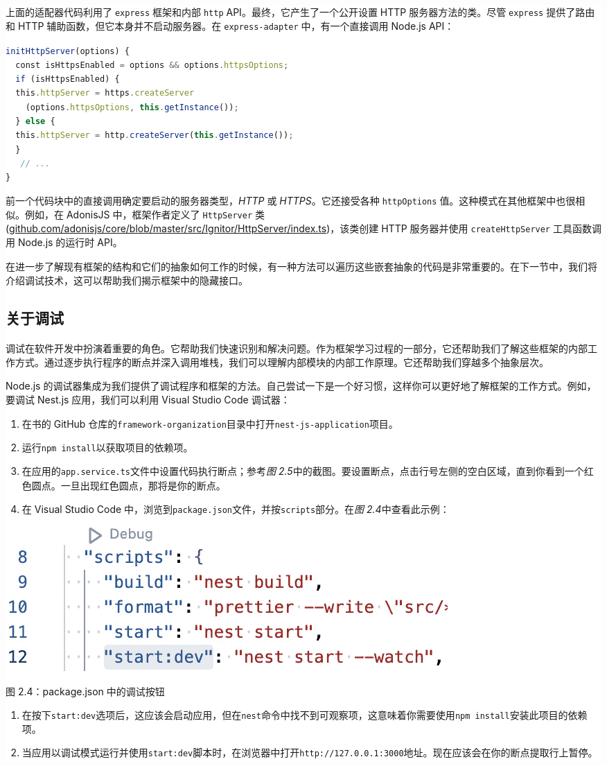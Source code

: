 上面的适配器代码利用了 `express` 框架和内部 `http` API。最终，它产生了一个公开设置 HTTP 服务器方法的类。尽管 `express` 提供了路由和 HTTP 辅助函数，但它本身并不启动服务器。在 `express-adapter` 中，有一个直接调用 Node.js API：

```js
initHttpServer(options) {
  const isHttpsEnabled = options && options.httpsOptions;
  if (isHttpsEnabled) {
  this.httpServer = https.createServer
    (options.httpsOptions, this.getInstance());
  } else {
  this.httpServer = http.createServer(this.getInstance());
  }
   // ...
}
```

前一个代码块中的直接调用确定要启动的服务器类型，*HTTP* 或 *HTTPS*。它还接受各种 `httpOptions` 值。这种模式在其他框架中也很相似。例如，在 AdonisJS 中，框架作者定义了 `HttpServer` 类 ([github.com/adonisjs/core/blob/master/src/Ignitor/HttpServer/index.ts](http://github.com/adonisjs/core/blob/master/src/Ignitor/HttpServer/index.ts))，该类创建 HTTP 服务器并使用 `createHttpServer` 工具函数调用 Node.js 的运行时 API。

在进一步了解现有框架的结构和它们的抽象如何工作的时候，有一种方法可以遍历这些嵌套抽象的代码是非常重要的。在下一节中，我们将介绍调试技术，这可以帮助我们揭示框架中的隐藏接口。

## 关于调试

调试在软件开发中扮演着重要的角色。它帮助我们快速识别和解决问题。作为框架学习过程的一部分，它还帮助我们了解这些框架的内部工作方式。通过逐步执行程序的断点并深入调用堆栈，我们可以理解内部模块的内部工作原理。它还帮助我们穿越多个抽象层次。

Node.js 的调试器集成为我们提供了调试程序和框架的方法。自己尝试一下是一个好习惯，这样你可以更好地了解框架的工作方式。例如，要调试 Nest.js 应用，我们可以利用 Visual Studio Code 调试器：

1.  在书的 GitHub 仓库的`framework-organization`目录中打开`nest-js-application`项目。

1.  运行`npm install`以获取项目的依赖项。

1.  在应用的`app.service.ts`文件中设置代码执行断点；参考*图 2.5*中的截图。要设置断点，点击行号左侧的空白区域，直到你看到一个红色圆点。一旦出现红色圆点，那将是你的断点。

1.  在 Visual Studio Code 中，浏览到`package.json`文件，并按`scripts`部分。在*图 2.4*中查看此示例：

![图 2.4：package.json 中的调试按钮](img/Figure_2.4.jpg)

图 2.4：package.json 中的调试按钮

1.  在按下`start:dev`选项后，这应该会启动应用，但在`nest`命令中找不到可观察项，这意味着你需要使用`npm install`安装此项目的依赖项。

1.  当应用以调试模式运行并使用`start:dev`脚本时，在浏览器中打开`http://127.0.0.1:3000`地址。现在应该会在你的断点提取行上暂停。
